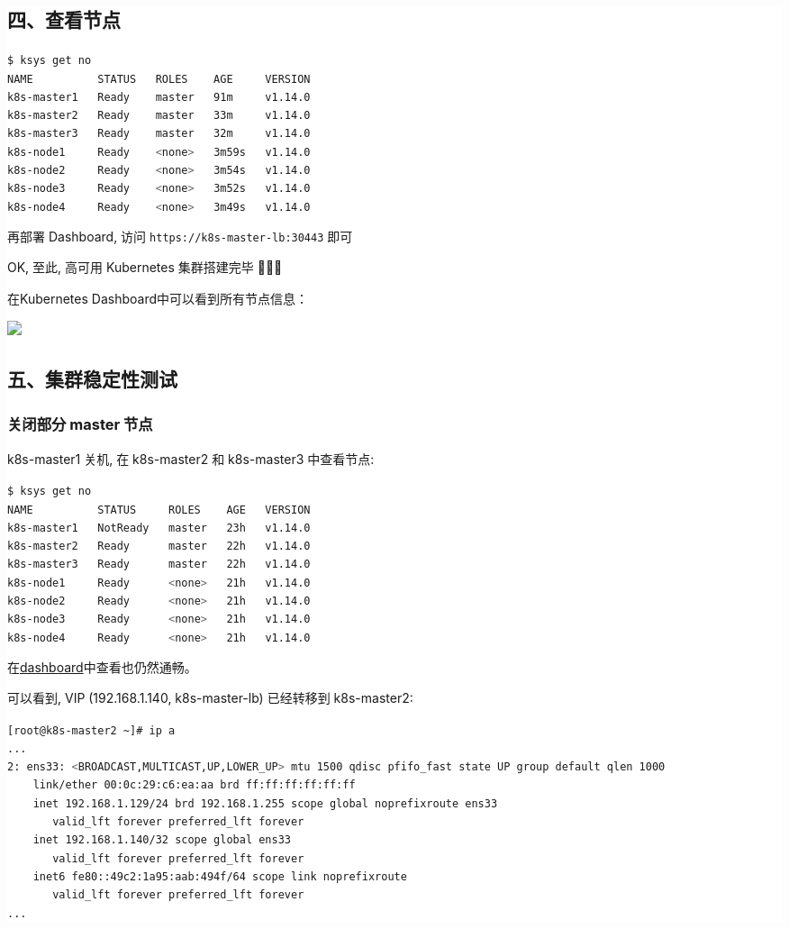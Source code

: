 <a name="47434b27"></a>
## 四、查看节点

```bash
$ ksys get no
NAME          STATUS   ROLES    AGE     VERSION
k8s-master1   Ready    master   91m     v1.14.0
k8s-master2   Ready    master   33m     v1.14.0
k8s-master3   Ready    master   32m     v1.14.0
k8s-node1     Ready    <none>   3m59s   v1.14.0
k8s-node2     Ready    <none>   3m54s   v1.14.0
k8s-node3     Ready    <none>   3m52s   v1.14.0
k8s-node4     Ready    <none>   3m49s   v1.14.0
```

再部署 Dashboard, 访问 `https://k8s-master-lb:30443` 即可

OK, 至此, 高可用 Kubernetes 集群搭建完毕 🍻🍻🍻

在Kubernetes Dashboard中可以看到所有节点信息：

![](https://cdn.nlark.com/yuque/0/2020/png/2213540/1599811489307-09b80092-63a4-4097-97ac-8fe1afb986a6.png#align=left&display=inline&height=1010&originHeight=1010&originWidth=1906&size=0&status=done&style=none&width=1906)

<a name="d7371b5d"></a>
## 五、集群稳定性测试
<a name="ffd78e37"></a>
### 关闭部分 master 节点

k8s-master1 关机, 在 k8s-master2 和 k8s-master3 中查看节点:

```bash
$ ksys get no
NAME          STATUS     ROLES    AGE   VERSION
k8s-master1   NotReady   master   23h   v1.14.0
k8s-master2   Ready      master   22h   v1.14.0
k8s-master3   Ready      master   22h   v1.14.0
k8s-node1     Ready      <none>   21h   v1.14.0
k8s-node2     Ready      <none>   21h   v1.14.0
k8s-node3     Ready      <none>   21h   v1.14.0
k8s-node4     Ready      <none>   21h   v1.14.0
```

在[dashboard](https://k8s-master-lb:30443/#!/overview?namespace=default)中查看也仍然通畅。

可以看到, VIP (192.168.1.140, k8s-master-lb) 已经转移到 k8s-master2:

```bash
[root@k8s-master2 ~]# ip a
...
2: ens33: <BROADCAST,MULTICAST,UP,LOWER_UP> mtu 1500 qdisc pfifo_fast state UP group default qlen 1000
    link/ether 00:0c:29:c6:ea:aa brd ff:ff:ff:ff:ff:ff
    inet 192.168.1.129/24 brd 192.168.1.255 scope global noprefixroute ens33
       valid_lft forever preferred_lft forever
    inet 192.168.1.140/32 scope global ens33
       valid_lft forever preferred_lft forever
    inet6 fe80::49c2:1a95:aab:494f/64 scope link noprefixroute
       valid_lft forever preferred_lft forever
...
```
